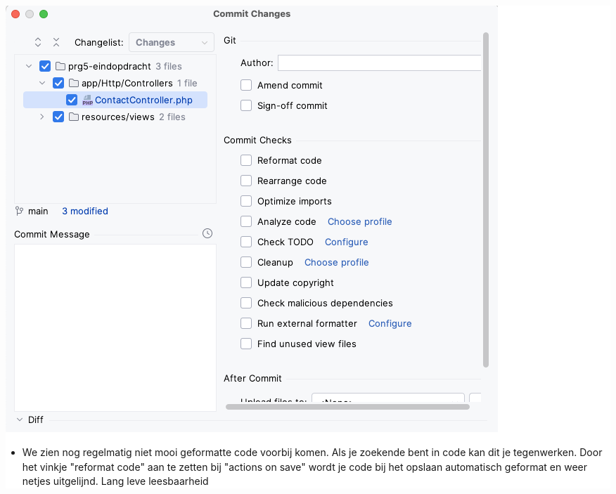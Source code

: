   ![settings-commit-options.png](images/phpstorm/settings-commit-options.png)
- We zien nog regelmatig niet mooi geformatte code voorbij komen. Als je zoekende bent in code kan dit je tegenwerken. 
  Door het vinkje "reformat code" aan te zetten bij "actions on save" wordt je code bij het opslaan automatisch geformat 
  en weer netjes uitgelijnd. Lang leve leesbaarheid
  